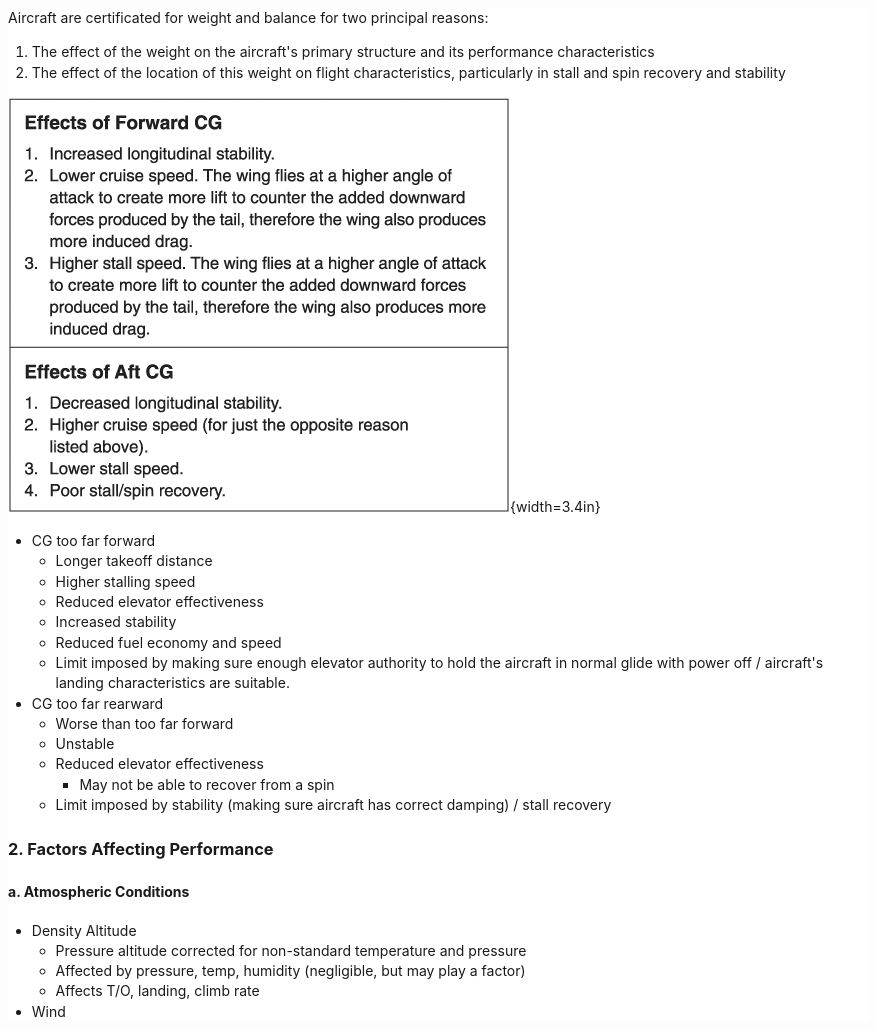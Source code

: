 Aircraft are certificated for weight and balance for two principal reasons:

1. The effect of the weight on the aircraft's primary structure and its performance characteristics
2. The effect of the location of this weight on flight characteristics, particularly in stall and spin recovery and stability

![Effects of CG movement.](./img/effects_of_cg_movement.jpg){width=3.4in}

* CG too far forward
  * Longer takeoff distance
  * Higher stalling speed
  * Reduced elevator effectiveness
  * Increased stability
  * Reduced fuel economy and speed
  * Limit imposed by making sure enough elevator authority to hold the aircraft in normal glide with power off / aircraft's landing characteristics are suitable.
* CG too far rearward
  * Worse than too far forward
  * Unstable
  * Reduced elevator effectiveness
    * May not be able to recover from a spin
  * Limit imposed by stability (making sure aircraft has correct damping) / stall recovery

### 2. Factors Affecting Performance

#### a. Atmospheric Conditions

* Density Altitude
  * Pressure altitude corrected for non-standard temperature and pressure
  * Affected by pressure, temp, humidity (negligible, but may play a factor)
  * Affects T/O, landing, climb rate
* Wind

